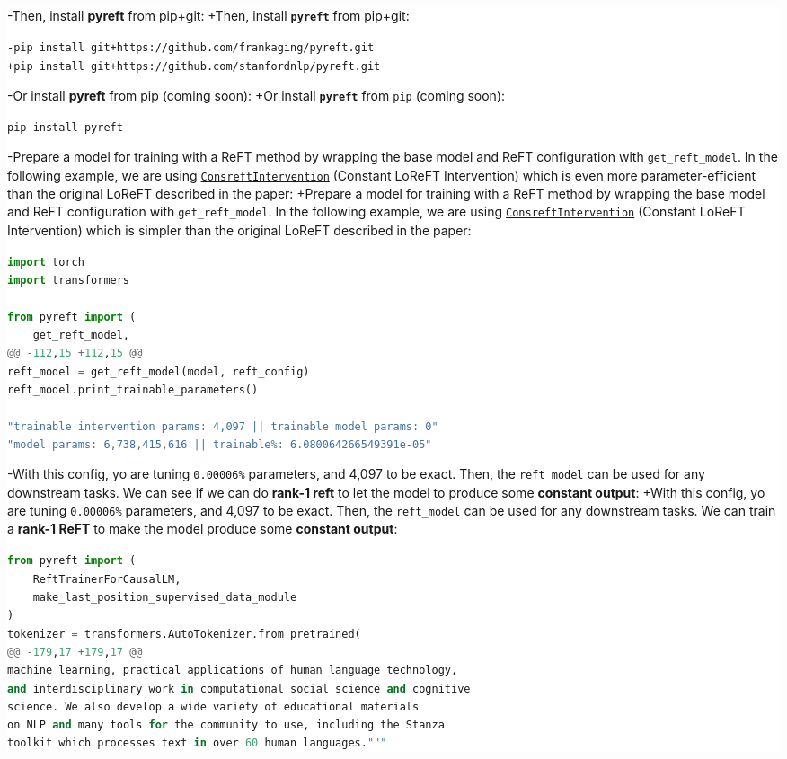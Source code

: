 ```diff
 ```
 
-Then, install **pyreft** from pip+git:
+Then, install **`pyreft`** from pip+git:
 
 ```bash
-pip install git+https://github.com/frankaging/pyreft.git
+pip install git+https://github.com/stanfordnlp/pyreft.git
 ```
 
-Or install **pyreft** from pip (coming soon):
+Or install **`pyreft`** from `pip` (coming soon):
 
 ```bash
 pip install pyreft
 ```
 
-Prepare a model for training with a ReFT method by wrapping the base model and ReFT configuration with `get_reft_model`. In the following example, we are using [`ConsreftIntervention`](https://github.com/stanfordnlp/pyreft/blob/main/pyreft/interventions.py#L85) (Constant LoReFT Intervention) which is even more parameter-efficient than the original LoReFT described in the paper:
+Prepare a model for training with a ReFT method by wrapping the base model and ReFT configuration with `get_reft_model`. In the following example, we are using [`ConsreftIntervention`](https://github.com/stanfordnlp/pyreft/blob/main/pyreft/interventions.py#L85) (Constant LoReFT Intervention) which is simpler than the original LoReFT described in the paper:
 
 ```python
 import torch
 import transformers
 
 from pyreft import (
     get_reft_model,
@@ -112,15 +112,15 @@
 reft_model = get_reft_model(model, reft_config)
 reft_model.print_trainable_parameters()
 
 "trainable intervention params: 4,097 || trainable model params: 0"
 "model params: 6,738,415,616 || trainable%: 6.080064266549391e-05"
 ```
 
-With this config, yo are tuning `0.00006%` parameters, and 4,097 to be exact. Then, the `reft_model` can be used for any downstream tasks. We can see if we can do **rank-1 reft** to let the model to produce some **constant output**:
+With this config, yo are tuning `0.00006%` parameters, and 4,097 to be exact. Then, the `reft_model` can be used for any downstream tasks. We can train a **rank-1 ReFT** to make the model produce some **constant output**:
 
 ```python
 from pyreft import (
     ReftTrainerForCausalLM,
     make_last_position_supervised_data_module
 )
 tokenizer = transformers.AutoTokenizer.from_pretrained(
@@ -179,17 +179,17 @@
 machine learning, practical applications of human language technology,
 and interdisciplinary work in computational social science and cognitive
 science. We also develop a wide variety of educational materials
 on NLP and many tools for the community to use, including the Stanza
 toolkit which processes text in over 60 human languages."""
 ```
 